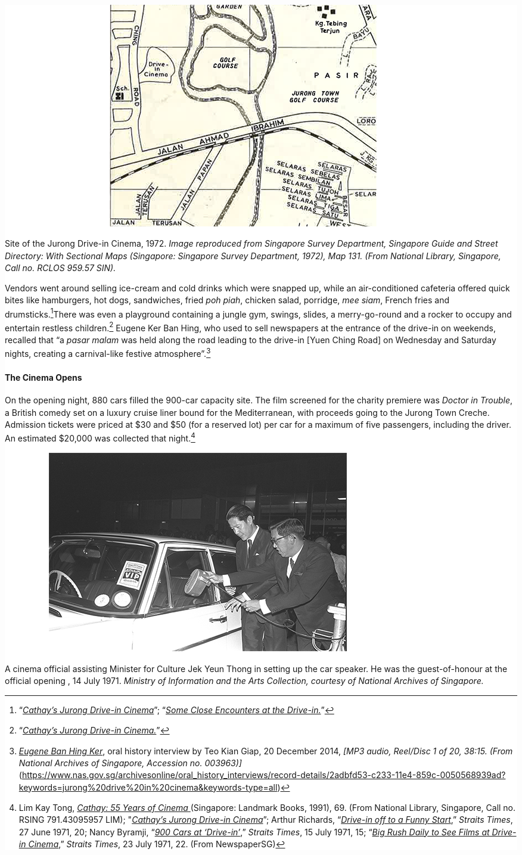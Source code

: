 ![Alt text for image on Isomer site](/images/vol-17-issue-4/movies-beneath/Jurong_Drive-in_site.png)
<div style="background-color: white;">Site of the Jurong Drive-in Cinema, 1972. <i> Image reproduced from Singapore Survey Department, Singapore Guide and Street Directory: With Sectional Maps (Singapore: Singapore Survey Department, 1972), Map 131. (From National Library, Singapore, Call no. RCLOS 959.57 SIN).</i></div>

Vendors went around selling ice-cream and cold drinks which were snapped up, while an air-conditioned cafeteria offered quick bites like hamburgers, hot dogs, sandwiches, fried *poh piah*, chicken salad, porridge, *mee siam*, French fries and drumsticks.[^4]There was even a playground containing a jungle gym, swings, slides, a merry-go-round and a rocker to occupy and entertain restless children.[^5] Eugene Ker Ban Hing, who used to sell newspapers at the entrance of the drive-in on weekends, recalled that “a *pasar malam* was held along the road leading to the drive-in [Yuen Ching Road] on Wednesday and Saturday nights, creating a carnival-like festive atmosphere”.[^6]

#### **The Cinema Opens** 

On the opening night, 880 cars filled the 900-car capacity site. The film screened for the charity premiere was *Doctor in Trouble*, a British comedy set on a luxury cruise liner bound for the Mediterranean, with proceeds going to the Jurong Town Creche. Admission tickets were priced at $30 and $50 (for a reserved lot) per car for a maximum of five passengers, including the driver. An estimated $20,000 was collected that night.[^7]

![Alt text for image on Isomer site](/images/vol-17-issue-4/movies-beneath/Opening.png)
<div style="background-color: white;">A cinema official assisting Minister for Culture Jek Yeun Thong in setting up the car speaker. He was the guest-of-honour at the official opening , 14 July 1971. <i> Ministry of Information and the Arts Collection, courtesy of National Archives of Singapore.
</i></div>


[^1]: “[*Cathay’s Jurong Drive-in Cinema*](http://eresources.nlb.gov.sg/newspapers/Digitised/Page/straitstimes19710714-1.1.18),” *Straits Times* , 14 July 1971, 18. (From NewspaperSG)
[^2]: “[*Cathay’s Jurong Drive-in Cinema*](http://eresources.nlb.gov.sg/newspapers/Digitised/Page/straitstimes19710714-1.1.18)”; *Lim Kay Tong*, “[*Some Close Encounters at the Drive-in*](http://eresources.nlb.gov.sg/newspapers/Digitised/Article/straitstimes19831218-1.2.124.17.1),” *Straits Times*, 18 December 1983, 9. (From NewspaperSG)
[^3]: “[*Cathay’s Jurong Drive-in Cinema*](http://eresources.nlb.gov.sg/newspapers/Digitised/Page/straitstimes19710714-1.1.18)”; “[*S’pore’s First Drive-in Cinema Opens in June*](http://eresources.nlb.gov.sg/newspapers/Digitised/Article/straitstimes19710413-1.2.72),” *Straits Times*, 13 April 1971, 9. (From NewspaperSG)
[^4]: “[*Cathay’s Jurong Drive-in Cinema*](http://eresources.nlb.gov.sg/newspapers/Digitised/Page/straitstimes19710714-1.1.18)”; “[*Some Close Encounters at the Drive-in.*](http://eresources.nlb.gov.sg/newspapers/Digitised/Article/straitstimes19831218-1.2.124.17.1)” 
[^5]: “[*Cathay’s Jurong Drive-in Cinema.*](http://eresources.nlb.gov.sg/newspapers/Digitised/Page/straitstimes19710714-1.1.18)” 
[^6]: [*Eugene Ban Hing Ker*](https://www.nas.gov.sg/archivesonline/oral_history_interviews/record-details/2adbfd53-c233-11e4-859c-0050568939ad), oral history interview by Teo Kian Giap, 20 December 2014, *[MP3 audio, Reel/Disc 1 of 20, 38:15.  (From National Archives of Singapore, Accession no. 003963)]*(https://www.nas.gov.sg/archivesonline/oral_history_interviews/record-details/2adbfd53-c233-11e4-859c-0050568939ad?keywords=jurong%20drive%20in%20cinema&keywords-type=all)
[^7]: Lim Kay Tong, [*Cathay: 55 Years of Cinema* ](http://eservice.nlb.gov.sg/item_holding.aspx?bid=6095688)(Singapore: Landmark Books, 1991), 69. (From National Library, Singapore, Call no. RSING 791.43095957 LIM); "[*Cathay’s Jurong Drive-in Cinema*](http://eresources.nlb.gov.sg/newspapers/Digitised/Page/straitstimes19710714-1.1.18)”; Arthur Richards, “[*Drive-in off to a Funny Start*](http://eresources.nlb.gov.sg/newspapers/Digitised/Article/straitstimes19710627-1.2.79),” *Straits Times*, 27 June 1971, 20; Nancy Byramji, “[*900 Cars at ‘Drive-in’*](http://eresources.nlb.gov.sg/newspapers/Digitised/Article/straitstimes19710715-1.2.124),” *Straits Times*, 15 July 1971, 15; “[*Big Rush Daily to See Films at Drive-in Cinema*](http://eresources.nlb.gov.sg/newspapers/Digitised/Article/straitstimes19710723-1.2.110),” *Straits Times*, 23 July 1971, 22. (From NewspaperSG)
[^8]: Lim, [*Cathay*](http://eservice.nlb.gov.sg/item_holding.aspx?bid=6095688), 69; Jan Uhde and Yvonne Ng Uhde, [*Latent Images: Film in Singapore*](http://eservice.nlb.gov.sg/item_holding.aspx?bid=13186916) (Singapore: Oxford University Press, 2000), 198. (From National Library, Singapore, Call no. RSING 384.8095957 UHD); [*“Cathay’s Jurong Drive-in Cinema*](http://eresources.nlb.gov.sg/newspapers/Digitised/Page/straitstimes19710714-1.1.18)”; Ronnie Wai, “[*Jurong Drive-in’s Lot is an Unhappy One*](http://eresources.nlb.gov.sg/newspapers/Digitised/Article/straitstimes19811210-1.2.57),” *Straits Times*, 10 December 1981, 11; Judith Hale, “‘[*We Won’t Make Much’,*](http://eresources.nlb.gov.sg/newspapers/Digitised/Article/newnation19780329-1.2.16)” *New Nation*, 29 March 1978, 2., (From NewspaperSG)
[^9]: Lito Gutierrez, “[*It’s Curtains for Jurong Drive-in Tomorrow*](http://eresources.nlb.gov.sg/newspapers/Digitised/Article/straitstimes19850929.2.24.1.aspx),” *Straits Times*, 29 September 1985, 10. (From NewspaperSG); “[*Some Close Encounters at the Drive-in.*](http://eresources.nlb.gov.sg/newspapers/Digitised/Article/straitstimes19831218-1.2.124.17.1)”
[^12]: Lim, [*Cathay*](http://eservice.nlb.gov.sg/item_holding.aspx?bid=6095688), 69; Uhde and Uhde, [*Latent Images*](http://eservice.nlb.gov.sg/item_holding.aspx?bid=13186916), 198; “[*Jurong Drive-in’s Lot is an Unhappy one.*](http://eresources.nlb.gov.sg/newspapers/Digitised/Article/straitstimes19811210-1.2.57)” ; “Back Then When Jurong’s Drive-in Cinema was All the Rage,” Remember Singapore, 15 September 2020, https://remembersingapore.org/2020/09/15/jurong-drive-in-cinema-history/.
[^13]: [Ronald Goh Wee Huat]() , oral history interview by Teo Kian Giap, 15 February 2013, transcript and MP3 audio, Reel/Disc 3 of 6. (From National Archives of Singapore, Accession no. 003790) 
[^14]: Lim, [*Cathay*](http://eservice.nlb.gov.sg/item_holding.aspx?bid=6095688), 69.
[^15]: “[*It’s Curtains for Jurong Drive-in Tomorrow.*](http://eresources.nlb.gov.sg/newspapers/Digitised/Article/straitstimes19850929.2.24.1.aspx)”
[^16]: J.W., “[*The Mad Scramble to Get Out First*](http://eresources.nlb.gov.sg/newspapers/Digitised/Article/straitstimes19721024-1.2.72.8),”*Straits Times*, 24 October 1972, 8. (From NewspaperSG)
[^17]: “[*The Mad Scramble to Get Out First.*](http://eresources.nlb.gov.sg/newspapers/Digitised/Article/straitstimes19721024-1.2.72.8)”
[^18]: “[*Untitled*](http://eresources.nlb.gov.sg/newspapers/Digitised/Article/straitstimes19721124-1.2.98.6),” *Straits Times*, 24 November 1972, 21. (From NewspaperSG)
[^19]: Mid-Nightmare, “[*Too Noisy to Sleep,*](http://eresources.nlb.gov.sg/newspapers/Digitised/Article/straitstimes19820824-1.2.59.10.1)” *Straits Times*, 24 August 1982, 15. (From NewspaperSG)
[^20]: Yeow Shang Ying, “[*Action Taken at Drive-in,” *Straits Times*](http://eresources.nlb.gov.sg/newspapers/Digitised/Article/straitstimes19820927-1.2.71.4.1)*, 27 September 1982, 15. (From NewspaperSG)
[^21]: “ [*Jurong Police Keeping Watch on Drive-In*](http://eresources.nlb.gov.sg/newspapers/Digitised/Article/singmonitor19830306-1.2.3.5),” *Singapore Monitor*, 6 March 1983, 3. (From NewspaperSG)
[^22]: Lim, [*Cathay*](http://eservice.nlb.gov.sg/item_holding.aspx?bid=6095688), 69.
[^23]: “[*Loot for 8 Armed Robbers: A Torchlight*](http://eresources.nlb.gov.sg/newspapers/Digitised/Article/newnation19770504-1.2.5),” *New Nation*, 4 May 1977, 1. (From NewspaperSG)
[^26]: [*Ronald Goh Wee Huat*](https://www.nas.gov.sg/archivesonline/oral_history_interviews/record-details/055bcb28-1163-11e3-83d5-0050568939ad), interview.
[^27]: “[*Jurong Drive-in’s Lot is an Unhappy One*](http://eresources.nlb.gov.sg/newspapers/Digitised/Article/straitstimes19811210-1.2.57).” *Straits Times*, 10 December 1981, 11. (From NewpaperSG)
[^30]: “[*It’s Curtains for Jurong Drive-in Tomorrow*](http://eresources.nlb.gov.sg/newspapers/Digitised/Article/straitstimes19850929.2.24.1.aspx)”; “[*Dismay at Drive-in*](http://eresources.nlb.gov.sg/newspapers/Digitised/Article/straitstimes19850929-1.2.5),” *Straits Times*, 29 September 1985, 1; “[*Page 4 Advertisements Column 2*](http://eresources.nlb.gov.sg/newspapers/Digitised/Article/straitstimes19850929-1.2.57.8.2),” *Straits Times*, 29 September 1985, 4. (From NewspaperSG); “The Woman of Wrath,” Letterboxd, accessed 23 July 2021, https://letterboxd.com/film/the-woman-of-wrath/.
[^31]: Uhde and Uhde, [*Latent Images*](http://eservice.nlb.gov.sg/item_holding.aspx?bid=13186916), 198; “[*It’s Curtains for Jurong Drive-in Tomorrow.*](http://eresources.nlb.gov.sg/newspapers/Digitised/Article/straitstimes19850929.2.24.1.aspx)”
[^32]: “[*Jurong Plans Cinema to Pull Crowds Back*](http://eresources.nlb.gov.sg/newspapers/Digitised/Article/newpaper19890930-1.2.3.3),” *New Paper*, 30 September 1989, 2. (From NewspaperSG); “Back Then When Jurong’s Drive-in Cinema Was All the Rage,” Remember Singapore, 15 September 2020, https://remembersingapore.org/2020/09/15/jurong-drive-in-cinema-history/.
[^33]: “[*Movie Bonuses at Fringe Fest*](https://eresources.nlb.gov.sg/newspapers/Digitised/Article/straitstimes19960501.2.64.6.1),” *Straits Times*, 1 May 1996, 7. (From NewspaperSG)
[^34]: How Hwee Young, “[*Reliving the Good Old Days*](https://eresources.nlb.gov.sg/newspapers/Digitised/Article/straitstimes20030223-1.2.7.4),” *Straits Times*, 23 February 2003, 4. (From NewspaperSG)
[^35]: “MovieMob,” Ape Works Pte Ltd, last modified 2019, https://www.ape.sg/moviemob.html; MovieMob, Facebook, 2020, https://www.facebook.com/apemoviemob; “Cycle & Carriage and Citroën Organise French Drive-in Movie,” Marketing Interactive, 15 February 2016, https://www.marketing-interactive.com/cycle-carriage-citroen-organise-french-drive-movie.
[^36]: Siti Hawa, “Drive-in Movie Screenings Available in S’pore for S$18 Per Car, Includes 2 Burgers & Drinks,” Mothership, 25 July 2020, https://mothership.sg/2020/07/downtown-east-drive-in-movie/; Belmont Lay, “Drive-in Movie Screening at Pasir Ris Downtown East on Aug. 8, 2020 Cancelled,” Mothership, 3 August 2020, https://mothership.sg/2020/08/pasir-ris-drive-in-movie-screennig-cancelled-downtown-east/.